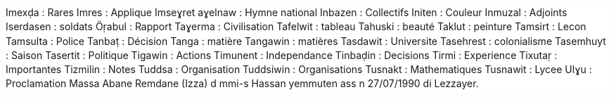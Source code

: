 Imexḍa : Rares 
Imres : Applique 
Imseɣret aɣelnaw : Hymne national 
Inbazen : Collectifs 
Initen : Couleur 
Inmuzal : Adjoints 
Iserdasen : soldats 
Öṛabul : Rapport 
Taɣerma : Civilisation 
Tafelwit : tableau 
Tahuski : beauté 
Taklut : peinture 
Tamsirt : Lecon 
Tamsulta : Police 
Tanbaṭ : Décision 
Tanga : matière 
Tangawin : matières 
Tasdawit : Universite
Tasehrest : colonialisme 
Tasemhuyt : Saison 
Tasertit : Politique 
Tigawin : Actions 
Timunent : Independance 
Tinbaḍin : Decisions 
Tirmi : Experience 
Tixutaṛ : Importantes 
Tizmilin : Notes 
Tuddsa : Organisation 
Tuddsiwin : Organisations 
Tusnakt : Mathematiques 
Tusnawit : Lycee 
Ulɣu : Proclamation 
Massa Abane Remdane (Izza) d mmi-s Hassan 
yemmuten ass n 27/07/1990 di Lezzayer.  
